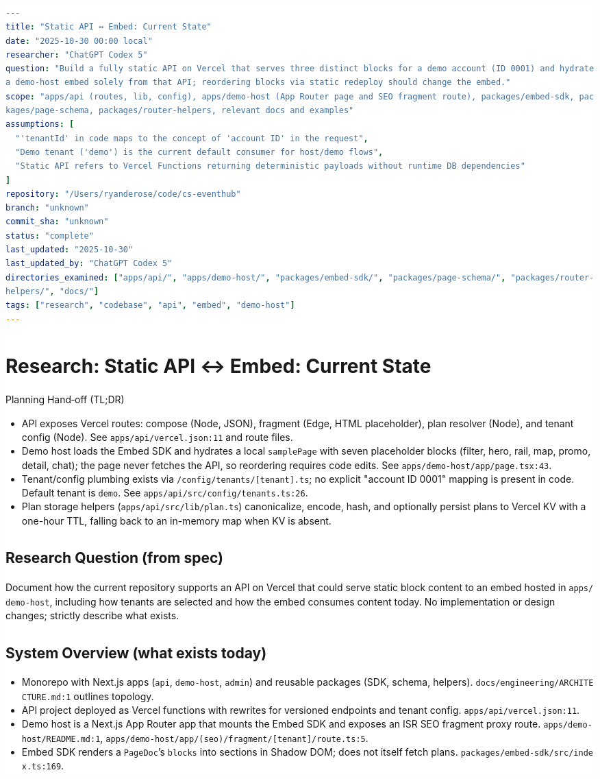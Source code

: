 ```yaml
---
title: "Static API ↔ Embed: Current State"
date: "2025-10-30 00:00 local"
researcher: "ChatGPT Codex 5"
question: "Build a fully static API on Vercel that serves three distinct blocks for a demo account (ID 0001) and hydrate a demo-host embed solely from that API; reordering blocks via static redeploy should change the embed."
scope: "apps/api (routes, lib, config), apps/demo-host (App Router page and SEO fragment route), packages/embed-sdk, packages/page-schema, packages/router-helpers, relevant docs and examples"
assumptions: [
  "'tenantId' in code maps to the concept of 'account ID' in the request",
  "Demo tenant ('demo') is the current default consumer for host/demo flows",
  "Static API refers to Vercel Functions returning deterministic payloads without runtime DB dependencies"
]
repository: "/Users/ryanderose/code/cs-eventhub"
branch: "unknown"
commit_sha: "unknown"
status: "complete"
last_updated: "2025-10-30"
last_updated_by: "ChatGPT Codex 5"
directories_examined: ["apps/api/", "apps/demo-host/", "packages/embed-sdk/", "packages/page-schema/", "packages/router-helpers/", "docs/"]
tags: ["research", "codebase", "api", "embed", "demo-host"]
---
```


# Research: Static API ↔ Embed: Current State

Planning Hand‑off (TL;DR)
- API exposes Vercel routes: compose (Node, JSON), fragment (Edge, HTML placeholder), plan resolver (Node), and tenant config (Node). See `apps/api/vercel.json:11` and route files.
- Demo host loads the Embed SDK and hydrates a local `samplePage` with seven placeholder blocks (filter, hero, rail, map, promo, detail, chat); the page never fetches the API, so reordering requires code edits. See `apps/demo-host/app/page.tsx:43`.
- Tenant/config plumbing exists via `/config/tenants/[tenant].ts`; no explicit "account ID 0001" mapping is present in code. Default tenant is `demo`. See `apps/api/src/config/tenants.ts:26`.
- Plan storage helpers (`apps/api/src/lib/plan.ts`) canonicalize, encode, hash, and optionally persist plans to Vercel KV with a one-hour TTL, falling back to an in-memory map when KV is absent.

## Research Question (from spec)
Document how the current repository supports an API on Vercel that could serve static block content to an embed hosted in `apps/demo-host`, including how tenants are selected and how the embed consumes content today. No implementation or design changes; strictly describe what exists.

## System Overview (what exists today)
- Monorepo with Next.js apps (`api`, `demo-host`, `admin`) and reusable packages (SDK, schema, helpers). `docs/engineering/ARCHITECTURE.md:1` outlines topology.
- API project deployed as Vercel functions with rewrites for versioned endpoints and tenant config. `apps/api/vercel.json:11`.
- Demo host is a Next.js App Router app that mounts the Embed SDK and exposes an ISR SEO fragment proxy route. `apps/demo-host/README.md:1`, `apps/demo-host/app/(seo)/fragment/[tenant]/route.ts:5`.
- Embed SDK renders a `PageDoc`’s `blocks` into sections in Shadow DOM; does not itself fetch plans. `packages/embed-sdk/src/index.ts:169`.
